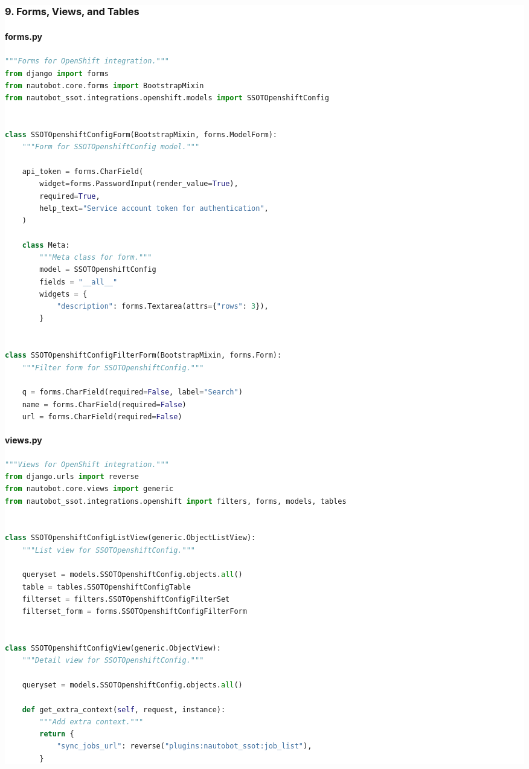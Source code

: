 ### 9. Forms, Views, and Tables

#### forms.py
```python
"""Forms for OpenShift integration."""
from django import forms
from nautobot.core.forms import BootstrapMixin
from nautobot_ssot.integrations.openshift.models import SSOTOpenshiftConfig


class SSOTOpenshiftConfigForm(BootstrapMixin, forms.ModelForm):
    """Form for SSOTOpenshiftConfig model."""
    
    api_token = forms.CharField(
        widget=forms.PasswordInput(render_value=True),
        required=True,
        help_text="Service account token for authentication",
    )
    
    class Meta:
        """Meta class for form."""
        model = SSOTOpenshiftConfig
        fields = "__all__"
        widgets = {
            "description": forms.Textarea(attrs={"rows": 3}),
        }


class SSOTOpenshiftConfigFilterForm(BootstrapMixin, forms.Form):
    """Filter form for SSOTOpenshiftConfig."""
    
    q = forms.CharField(required=False, label="Search")
    name = forms.CharField(required=False)
    url = forms.CharField(required=False)
```

#### views.py
```python
"""Views for OpenShift integration."""
from django.urls import reverse
from nautobot.core.views import generic
from nautobot_ssot.integrations.openshift import filters, forms, models, tables


class SSOTOpenshiftConfigListView(generic.ObjectListView):
    """List view for SSOTOpenshiftConfig."""
    
    queryset = models.SSOTOpenshiftConfig.objects.all()
    table = tables.SSOTOpenshiftConfigTable
    filterset = filters.SSOTOpenshiftConfigFilterSet
    filterset_form = forms.SSOTOpenshiftConfigFilterForm


class SSOTOpenshiftConfigView(generic.ObjectView):
    """Detail view for SSOTOpenshiftConfig."""
    
    queryset = models.SSOTOpenshiftConfig.objects.all()
    
    def get_extra_context(self, request, instance):
        """Add extra context."""
        return {
            "sync_jobs_url": reverse("plugins:nautobot_ssot:job_list"),
        }

```